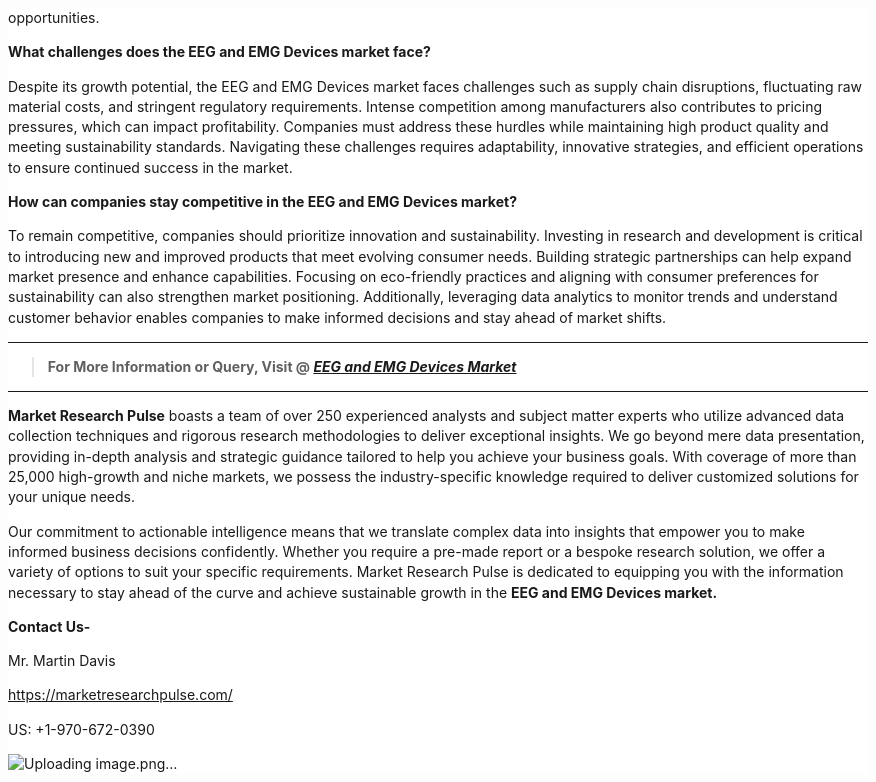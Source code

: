 opportunities.</p><p><strong>What challenges does the EEG and EMG Devices market face?</strong></p><p>Despite its growth potential, the EEG and EMG Devices market faces challenges such as supply chain disruptions, fluctuating raw material costs, and stringent regulatory requirements. Intense competition among manufacturers also contributes to pricing pressures, which can impact profitability. Companies must address these hurdles while maintaining high product quality and meeting sustainability standards. Navigating these challenges requires adaptability, innovative strategies, and efficient operations to ensure continued success in the market.</p><p><strong>How can companies stay competitive in the EEG and EMG Devices market?</strong></p><p>To remain competitive, companies should prioritize innovation and sustainability. Investing in research and development is critical to introducing new and improved products that meet evolving consumer needs. Building strategic partnerships can help expand market presence and enhance capabilities. Focusing on eco-friendly practices and aligning with consumer preferences for sustainability can also strengthen market positioning. Additionally, leveraging data analytics to monitor trends and understand customer behavior enables companies to make informed decisions and stay ahead of market shifts.</p><hr /><blockquote><p><strong>For More Information or Query, Visit @&nbsp;<em><a href="https://marketresearchpulse.com/report/127563/eeg-and-emg-devices-market?utm_source=Linkedin&utm_medium=0114">EEG and EMG Devices Market</a></em></strong></p></blockquote><hr /><p><strong>Market Research Pulse</strong> boasts a team of over 250 experienced analysts and subject matter experts who utilize advanced data collection techniques and rigorous research methodologies to deliver exceptional insights. We go beyond mere data presentation, providing in-depth analysis and strategic guidance tailored to help you achieve your business goals. With coverage of more than 25,000 high-growth and niche markets, we possess the industry-specific knowledge required to deliver customized solutions for your unique needs.</p><p>Our commitment to actionable intelligence means that we translate complex data into insights that empower you to make informed business decisions confidently. Whether you require a pre-made report or a bespoke research solution, we offer a variety of options to suit your specific requirements. Market Research Pulse is dedicated to equipping you with the information necessary to stay ahead of the curve and achieve sustainable growth in the <strong>EEG and EMG Devices market.</strong></p><p><strong>Contact Us-</strong></p><p>Mr. Martin Davis</p><p>https://marketresearchpulse.com/</p><p>US: +1-970-672-0390</p>
![Uploading image.png…]()
